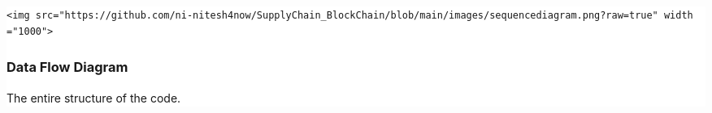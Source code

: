     <img src="https://github.com/ni-nitesh4now/SupplyChain_BlockChain/blob/main/images/sequencediagram.png?raw=true" width="1000">
  </a>
</p>
<h3> Data Flow Diagram </h3>
The entire structure of the code.
<p align="centre">
  <a>